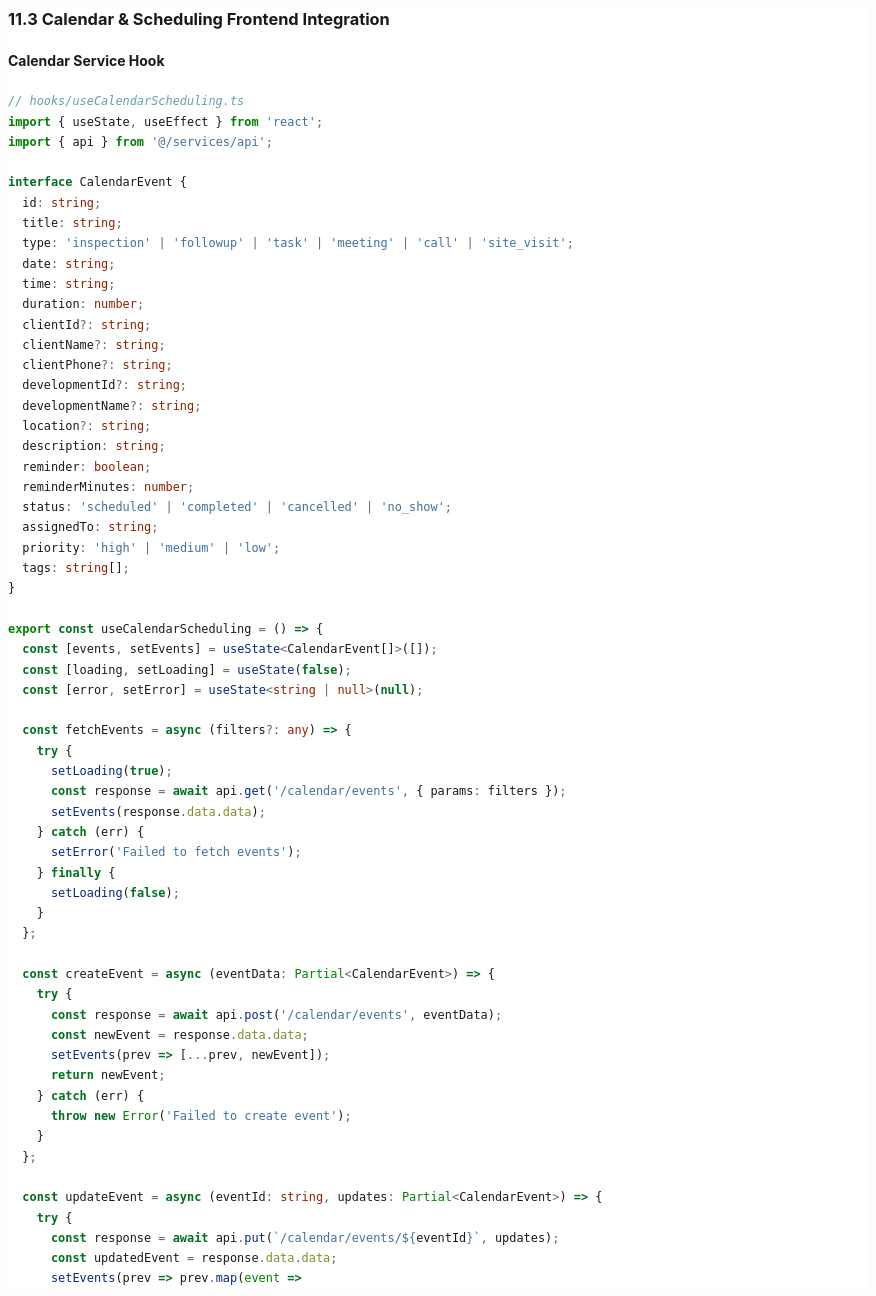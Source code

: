 ### 11.3 Calendar & Scheduling Frontend Integration

#### Calendar Service Hook
```typescript
// hooks/useCalendarScheduling.ts
import { useState, useEffect } from 'react';
import { api } from '@/services/api';

interface CalendarEvent {
  id: string;
  title: string;
  type: 'inspection' | 'followup' | 'task' | 'meeting' | 'call' | 'site_visit';
  date: string;
  time: string;
  duration: number;
  clientId?: string;
  clientName?: string;
  clientPhone?: string;
  developmentId?: string;
  developmentName?: string;
  location?: string;
  description: string;
  reminder: boolean;
  reminderMinutes: number;
  status: 'scheduled' | 'completed' | 'cancelled' | 'no_show';
  assignedTo: string;
  priority: 'high' | 'medium' | 'low';
  tags: string[];
}

export const useCalendarScheduling = () => {
  const [events, setEvents] = useState<CalendarEvent[]>([]);
  const [loading, setLoading] = useState(false);
  const [error, setError] = useState<string | null>(null);

  const fetchEvents = async (filters?: any) => {
    try {
      setLoading(true);
      const response = await api.get('/calendar/events', { params: filters });
      setEvents(response.data.data);
    } catch (err) {
      setError('Failed to fetch events');
    } finally {
      setLoading(false);
    }
  };

  const createEvent = async (eventData: Partial<CalendarEvent>) => {
    try {
      const response = await api.post('/calendar/events', eventData);
      const newEvent = response.data.data;
      setEvents(prev => [...prev, newEvent]);
      return newEvent;
    } catch (err) {
      throw new Error('Failed to create event');
    }
  };

  const updateEvent = async (eventId: string, updates: Partial<CalendarEvent>) => {
    try {
      const response = await api.put(`/calendar/events/${eventId}`, updates);
      const updatedEvent = response.data.data;
      setEvents(prev => prev.map(event => 
```